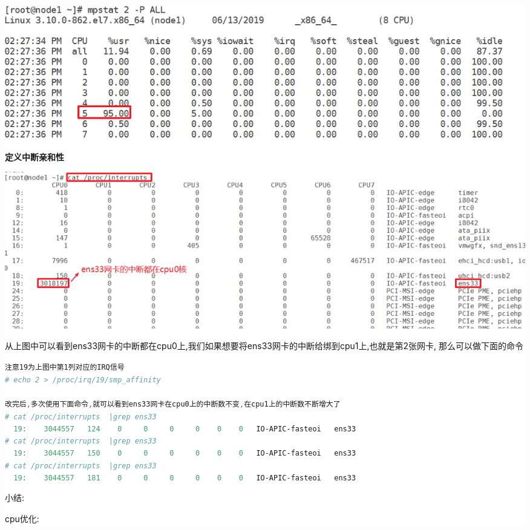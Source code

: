 ![1560446927791](运维调优图片/taskset_mpstat2.png)





**定义中断亲和性**

![1560416193677](运维调优图片/cpu硬中断.png)



从上图中可以看到ens33网卡的中断都在cpu0上,我们如果想要将ens33网卡的中断给绑到cpu1上,也就是第2张网卡, 那么可以做下面的命令

~~~powershell
注意19为上图中第1列对应的IRQ信号
# echo 2 > /proc/irq/19/smp_affinity	

改完后,多次使用下面命令,就可以看到ens33网卡在cpu0上的中断数不变,在cpu1上的中断数不断增大了
# cat /proc/interrupts  |grep ens33
  19:    3044557   124    0     0     0     0    0    0   IO-APIC-fasteoi   ens33
# cat /proc/interrupts  |grep ens33
  19:    3044557   150    0     0     0     0    0    0   IO-APIC-fasteoi   ens33
# cat /proc/interrupts  |grep ens33
  19:    3044557   181    0     0     0     0    0    0   IO-APIC-fasteoi   ens33  
~~~



小结:

cpu优化:
